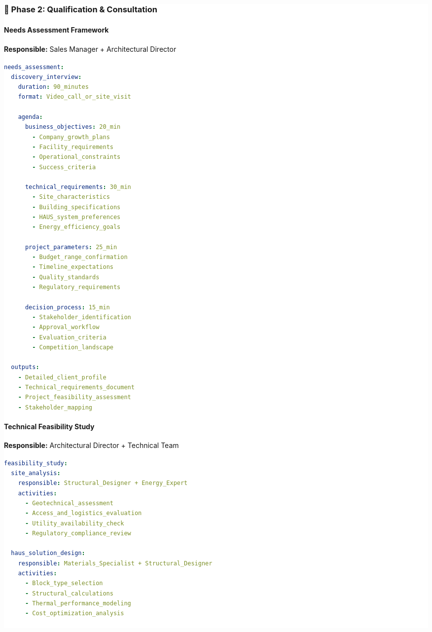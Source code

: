 ### 💼 Phase 2: Qualification & Consultation

#### Needs Assessment Framework
**Responsible:** Sales Manager + Architectural Director

```yaml
needs_assessment:
  discovery_interview:
    duration: 90_minutes
    format: Video_call_or_site_visit
    
    agenda:
      business_objectives: 20_min
        - Company_growth_plans
        - Facility_requirements
        - Operational_constraints
        - Success_criteria
        
      technical_requirements: 30_min
        - Site_characteristics
        - Building_specifications
        - HAUS_system_preferences
        - Energy_efficiency_goals
        
      project_parameters: 25_min
        - Budget_range_confirmation
        - Timeline_expectations
        - Quality_standards
        - Regulatory_requirements
        
      decision_process: 15_min
        - Stakeholder_identification
        - Approval_workflow
        - Evaluation_criteria
        - Competition_landscape
        
  outputs:
    - Detailed_client_profile
    - Technical_requirements_document
    - Project_feasibility_assessment
    - Stakeholder_mapping
```

#### Technical Feasibility Study
**Responsible:** Architectural Director + Technical Team

```yaml
feasibility_study:
  site_analysis:
    responsible: Structural_Designer + Energy_Expert
    activities:
      - Geotechnical_assessment
      - Access_and_logistics_evaluation
      - Utility_availability_check
      - Regulatory_compliance_review
      
  haus_solution_design:
    responsible: Materials_Specialist + Structural_Designer
    activities:
      - Block_type_selection
      - Structural_calculations
      - Thermal_performance_modeling
      - Cost_optimization_analysis
      
```